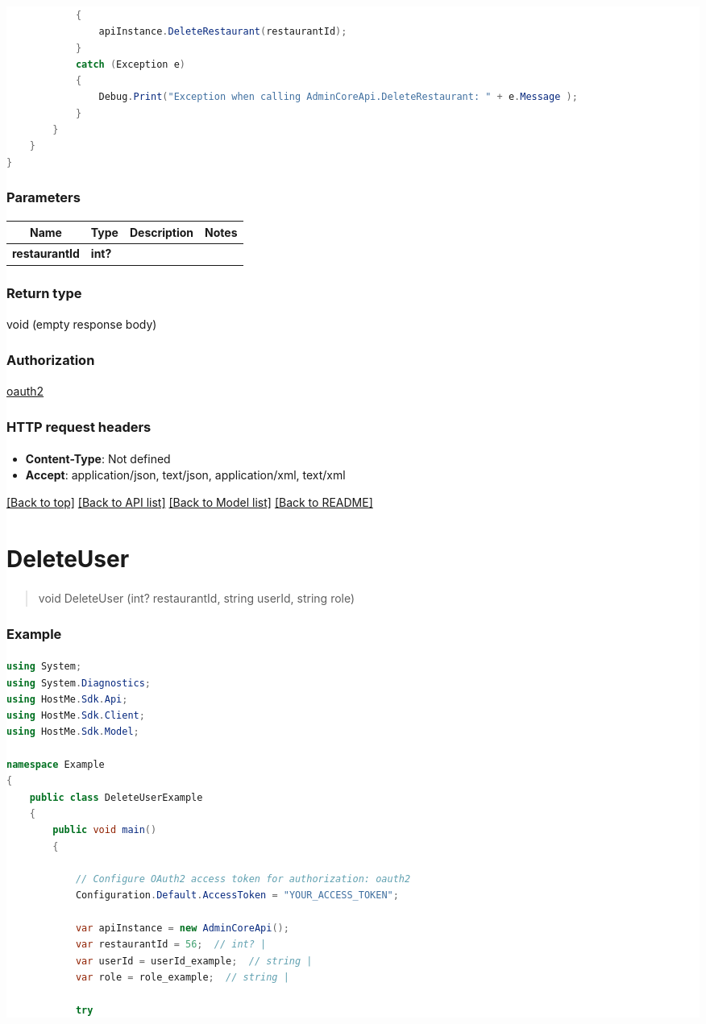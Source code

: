 ```csharp
            {
                apiInstance.DeleteRestaurant(restaurantId);
            }
            catch (Exception e)
            {
                Debug.Print("Exception when calling AdminCoreApi.DeleteRestaurant: " + e.Message );
            }
        }
    }
}
```

### Parameters

Name | Type | Description  | Notes
------------- | ------------- | ------------- | -------------
 **restaurantId** | **int?**|  | 

### Return type

void (empty response body)

### Authorization

[oauth2](../README.md#oauth2)

### HTTP request headers

 - **Content-Type**: Not defined
 - **Accept**: application/json, text/json, application/xml, text/xml

[[Back to top]](#) [[Back to API list]](../README.md#documentation-for-api-endpoints) [[Back to Model list]](../README.md#documentation-for-models) [[Back to README]](../README.md)

<a name="deleteuser"></a>
# **DeleteUser**
> void DeleteUser (int? restaurantId, string userId, string role)



### Example
```csharp
using System;
using System.Diagnostics;
using HostMe.Sdk.Api;
using HostMe.Sdk.Client;
using HostMe.Sdk.Model;

namespace Example
{
    public class DeleteUserExample
    {
        public void main()
        {
            
            // Configure OAuth2 access token for authorization: oauth2
            Configuration.Default.AccessToken = "YOUR_ACCESS_TOKEN";

            var apiInstance = new AdminCoreApi();
            var restaurantId = 56;  // int? | 
            var userId = userId_example;  // string | 
            var role = role_example;  // string | 

            try
```